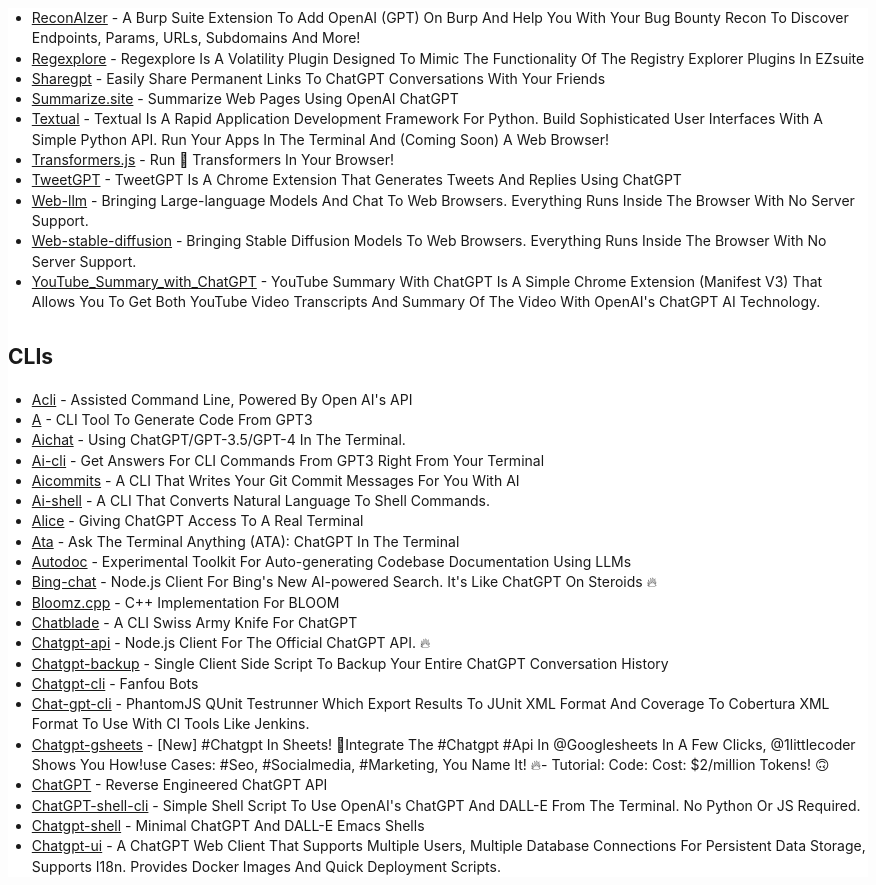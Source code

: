  * [ReconAIzer](https://github.com/hisxo/reconaizer) - A Burp Suite Extension To Add OpenAI (GPT) On Burp And Help You With Your Bug Bounty Recon To Discover Endpoints, Params, URLs, Subdomains And More!
 * [Regexplore](https://github.com/0xhasanm/regexplore) - Regexplore Is A Volatility Plugin Designed To Mimic The Functionality Of The Registry Explorer Plugins In EZsuite
 * [Sharegpt](https://github.com/domeccleston/sharegpt) - Easily Share Permanent Links To ChatGPT Conversations With Your Friends
 * [Summarize.site](https://github.com/clmnin/summarize.site) - Summarize Web Pages Using OpenAI ChatGPT
 * [Textual](https://github.com/textualize/textual) - Textual Is A Rapid Application Development Framework For Python. Build Sophisticated User Interfaces With A Simple Python API. Run Your Apps In The Terminal And (Coming Soon) A Web Browser!
 * [Transformers.js](https://github.com/xenova/transformers.js) - Run 🤗 Transformers In Your Browser!
 * [TweetGPT](https://github.com/yaroslav-n/tweetgpt) - TweetGPT Is A Chrome Extension That Generates Tweets And Replies Using ChatGPT
 * [Web-llm](https://github.com/mlc-ai/web-llm) - Bringing Large-language Models And Chat To Web Browsers. Everything Runs Inside The Browser With No Server Support.
 * [Web-stable-diffusion](https://github.com/mlc-ai/web-stable-diffusion) - Bringing Stable Diffusion Models To Web Browsers. Everything Runs Inside The Browser With No Server Support.
 * [YouTube_Summary_with_ChatGPT](https://github.com/kazuki-sf/youtube_summary_with_chatgpt) - YouTube Summary With ChatGPT Is A Simple Chrome Extension (Manifest V3) That Allows You To Get Both YouTube Video Transcripts And Summary Of The Video With OpenAI's ChatGPT AI Technology.

## CLIs

 * [Acli](https://github.com/jseguillon/acli) - Assisted Command Line, Powered By Open AI's API
 * [A](https://github.com/ddddddeon/a) - CLI Tool To Generate Code From GPT3
 * [Aichat](https://github.com/sigoden/aichat) - Using ChatGPT/GPT-3.5/GPT-4 In The Terminal.
 * [Ai-cli](https://github.com/abhagsain/ai-cli) - Get Answers For CLI Commands From GPT3 Right From Your Terminal
 * [Aicommits](https://github.com/nutlope/aicommits) - A CLI That Writes Your Git Commit Messages For You With AI
 * [Ai-shell](https://github.com/builderio/ai-shell) - A CLI That Converts Natural Language To Shell Commands.
 * [Alice](https://github.com/greshake/alice) - Giving ChatGPT Access To A Real Terminal
 * [Ata](https://github.com/rikhuijzer/ata) - Ask The Terminal Anything (ATA): ChatGPT In The Terminal
 * [Autodoc](https://github.com/context-labs/autodoc) - Experimental Toolkit For Auto-generating Codebase Documentation Using LLMs
 * [Bing-chat](https://github.com/transitive-bullshit/bing-chat) - Node.js Client For Bing's New AI-powered Search. It's Like ChatGPT On Steroids 🔥
 * [Bloomz.cpp](https://github.com/nouamanetazi/bloomz.cpp) - C++ Implementation For BLOOM
 * [Chatblade](https://github.com/npiv/chatblade) - A CLI Swiss Army Knife For ChatGPT
 * [Chatgpt-api](https://github.com/transitive-bullshit/chatgpt-api) - Node.js Client For The Official ChatGPT API. 🔥
 * [Chatgpt-backup](https://github.com/abacaj/chatgpt-backup) - Single Client Side Script To Backup Your Entire ChatGPT Conversation History
 * [Chatgpt-cli](https://github.com/j178/chatgpt-cli) - Fanfou Bots
 * [Chat-gpt-cli](https://github.com/jseguillon/chat-gpt-cli) - PhantomJS QUnit Testrunner Which Export Results To JUnit XML Format And Coverage To Cobertura XML Format To Use With CI Tools Like Jenkins.
 * [Chatgpt-gsheets](https://github.com/amrrs/chatgpt-gsheets) - [New] #Chatgpt In Sheets! 🤯Integrate The #Chatgpt #Api In @Googlesheets In A Few Clicks, @1littlecoder Shows You How!use Cases: #Seo, #Socialmedia, #Marketing, You Name It! 🔥- Tutorial: Code: Cost: $2/million Tokens! 🙃
 * [ChatGPT](https://github.com/acheong08/chatgpt) - Reverse Engineered ChatGPT API
 * [ChatGPT-shell-cli](https://github.com/0xacx/chatgpt-shell-cli) - Simple Shell Script To Use OpenAI's ChatGPT And DALL-E From The Terminal. No Python Or JS Required.
 * [Chatgpt-shell](https://github.com/xenodium/chatgpt-shell) - Minimal ChatGPT And DALL-E Emacs Shells
 * [Chatgpt-ui](https://github.com/wongsaang/chatgpt-ui) - A ChatGPT Web Client That Supports Multiple Users, Multiple Database Connections For Persistent Data Storage, Supports I18n. Provides Docker Images And Quick Deployment Scripts.